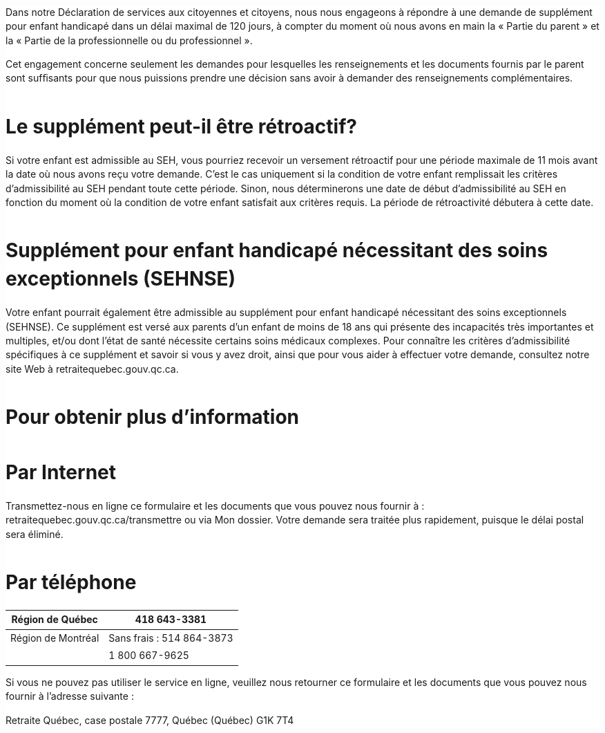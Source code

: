 Dans notre Déclaration de services aux citoyennes et citoyens, nous nous engageons à répondre à une demande de supplément pour enfant handicapé dans un délai maximal de 120 jours, à compter du moment où nous avons en main la « Partie du parent » et la « Partie de la professionnelle ou du professionnel ».

Cet engagement concerne seulement les demandes pour lesquelles les renseignements et les documents fournis par le parent sont sufﬁsants pour que nous puissions prendre une décision sans avoir à demander des renseignements complémentaires.

# Le supplément peut-il être rétroactif?

Si votre enfant est admissible au SEH, vous pourriez recevoir un versement rétroactif pour une période maximale de 11 mois avant la date où nous avons reçu votre demande. C’est le cas uniquement si la condition de votre enfant remplissait les critères d’admissibilité au SEH pendant toute cette période. Sinon, nous déterminerons une date de début d’admissibilité au SEH en fonction du moment où la condition de votre enfant satisfait aux critères requis. La période de rétroactivité débutera à cette date.

# Supplément pour enfant handicapé nécessitant des soins exceptionnels (SEHNSE)

Votre enfant pourrait également être admissible au supplément pour enfant handicapé nécessitant des soins exceptionnels (SEHNSE). Ce supplément est versé aux parents d’un enfant de moins de 18 ans qui présente des incapacités très importantes et multiples, et/ou dont l’état de santé nécessite certains soins médicaux complexes. Pour connaître les critères d’admissibilité spécifiques à ce supplément et savoir si vous y avez droit, ainsi que pour vous aider à effectuer votre demande, consultez notre site Web à retraitequebec.gouv.qc.ca.

# Pour obtenir plus d’information

# Par Internet

Transmettez-nous en ligne ce formulaire et les documents que vous pouvez nous fournir à : retraitequebec.gouv.qc.ca/transmettre ou via Mon dossier. Votre demande sera traitée plus rapidement, puisque le délai postal sera éliminé.

# Par téléphone

| Région de Québec   | 418 643-3381              |
| ------------------ | ------------------------- |
| Région de Montréal | Sans frais : 514 864-3873 |
|                    | 1 800 667-9625            |

Si vous ne pouvez pas utiliser le service en ligne, veuillez nous retourner ce formulaire et les documents que vous pouvez nous fournir à l’adresse suivante :

Retraite Québec, case postale 7777, Québec (Québec) G1K 7T4

